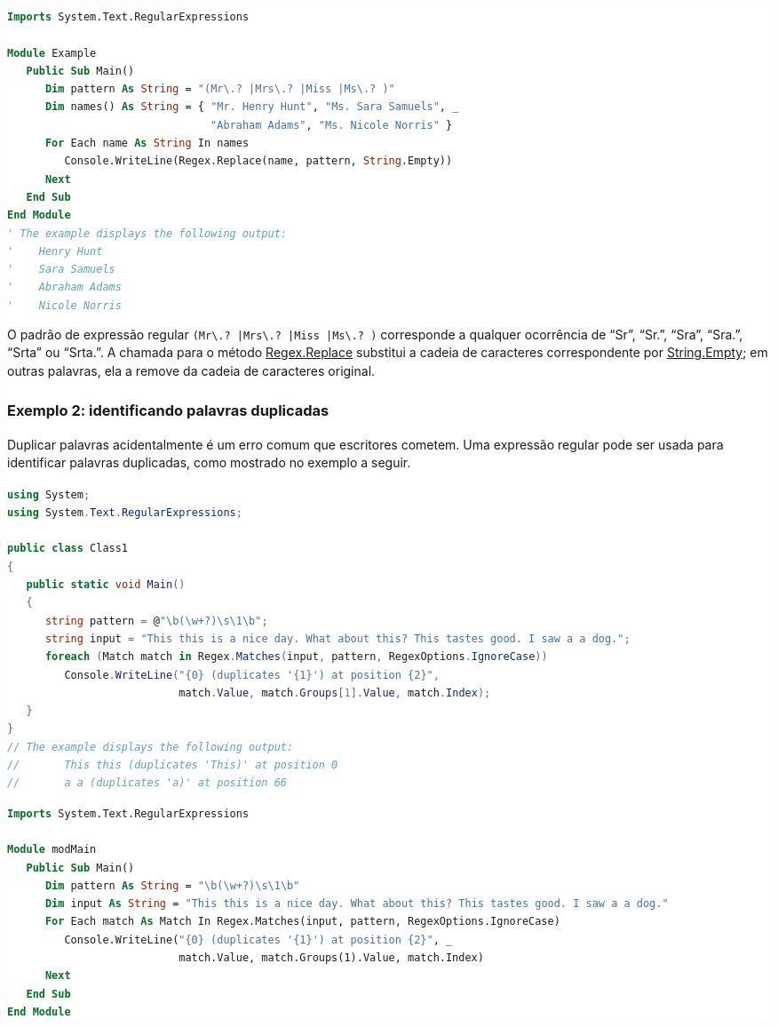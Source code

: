 ```vb
Imports System.Text.RegularExpressions

Module Example
   Public Sub Main()
      Dim pattern As String = "(Mr\.? |Mrs\.? |Miss |Ms\.? )"
      Dim names() As String = { "Mr. Henry Hunt", "Ms. Sara Samuels", _
                                "Abraham Adams", "Ms. Nicole Norris" }
      For Each name As String In names
         Console.WriteLine(Regex.Replace(name, pattern, String.Empty))
      Next                                
   End Sub
End Module
' The example displays the following output:
'    Henry Hunt
'    Sara Samuels
'    Abraham Adams
'    Nicole Norris
```

O padrão de expressão regular `(Mr\.? |Mrs\.? |Miss |Ms\.? )` corresponde a qualquer ocorrência de “Sr”, “Sr.”, “Sra”, “Sra.”, “Srta” ou “Srta.”. A chamada para o método [Regex.Replace](xref:System.Text.RegularExpressions.Regex.Replace(System.String,System.String)) substitui a cadeia de caracteres correspondente por [String.Empty](xref:System.String.Empty); em outras palavras, ela a remove da cadeia de caracteres original.

### <a name="example-2-identifying-duplicated-words"></a>Exemplo 2: identificando palavras duplicadas

Duplicar palavras acidentalmente é um erro comum que escritores cometem. Uma expressão regular pode ser usada para identificar palavras duplicadas, como mostrado no exemplo a seguir.

```csharp
using System;
using System.Text.RegularExpressions;

public class Class1
{
   public static void Main()
   {
      string pattern = @"\b(\w+?)\s\1\b";
      string input = "This this is a nice day. What about this? This tastes good. I saw a a dog.";
      foreach (Match match in Regex.Matches(input, pattern, RegexOptions.IgnoreCase))
         Console.WriteLine("{0} (duplicates '{1}') at position {2}", 
                           match.Value, match.Groups[1].Value, match.Index);
   }
}
// The example displays the following output:
//       This this (duplicates 'This)' at position 0
//       a a (duplicates 'a)' at position 66
```

```vb
Imports System.Text.RegularExpressions

Module modMain
   Public Sub Main()
      Dim pattern As String = "\b(\w+?)\s\1\b"
      Dim input As String = "This this is a nice day. What about this? This tastes good. I saw a a dog."
      For Each match As Match In Regex.Matches(input, pattern, RegexOptions.IgnoreCase)
         Console.WriteLine("{0} (duplicates '{1}') at position {2}", _
                           match.Value, match.Groups(1).Value, match.Index)
      Next
   End Sub
End Module
```